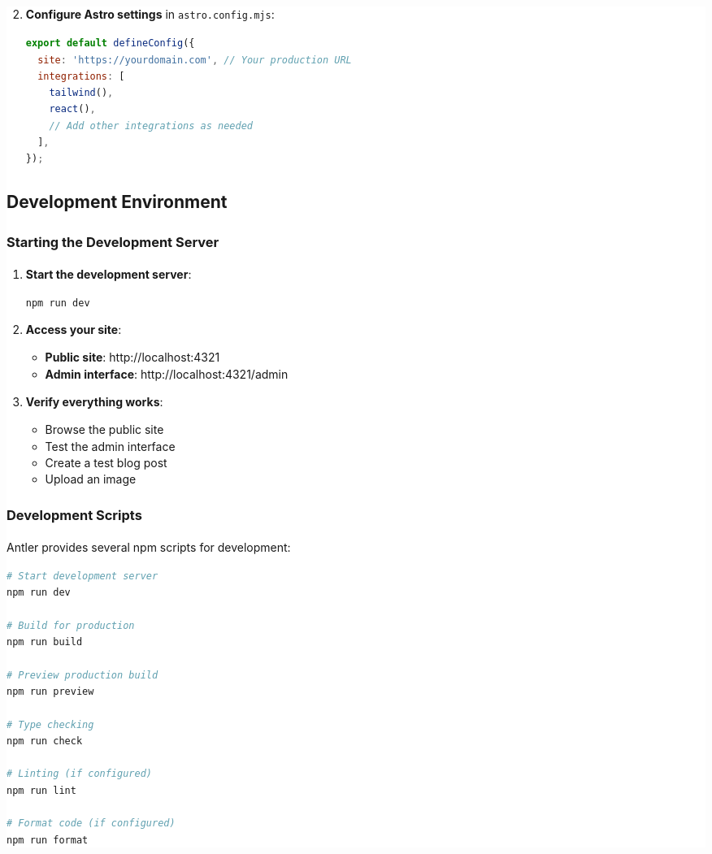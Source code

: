 2. **Configure Astro settings** in `astro.config.mjs`:
   ```javascript
   export default defineConfig({
     site: 'https://yourdomain.com', // Your production URL
     integrations: [
       tailwind(),
       react(),
       // Add other integrations as needed
     ],
   });
   ```

## Development Environment

### Starting the Development Server

1. **Start the development server**:
   ```bash
   npm run dev
   ```

2. **Access your site**:
   - **Public site**: http://localhost:4321
   - **Admin interface**: http://localhost:4321/admin

3. **Verify everything works**:
   - Browse the public site
   - Test the admin interface
   - Create a test blog post
   - Upload an image

### Development Scripts

Antler provides several npm scripts for development:

```bash
# Start development server
npm run dev

# Build for production
npm run build

# Preview production build
npm run preview

# Type checking
npm run check

# Linting (if configured)
npm run lint

# Format code (if configured)
npm run format
```
